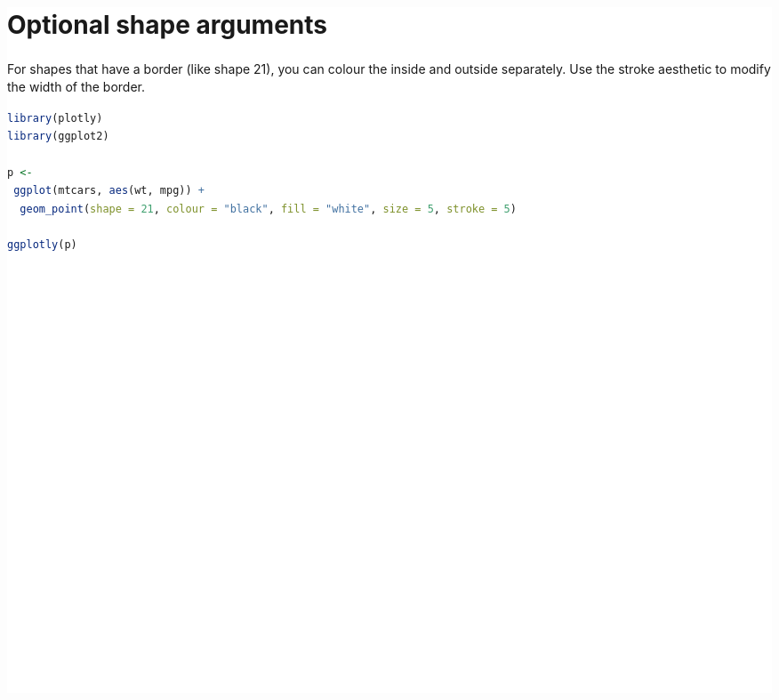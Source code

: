 # Optional shape arguments

For shapes that have a border (like shape 21), you can colour the inside and outside separately. Use the stroke aesthetic to modify the width of the border.



``` r
library(plotly)
library(ggplot2)

p <-    
 ggplot(mtcars, aes(wt, mpg)) +
  geom_point(shape = 21, colour = "black", fill = "white", size = 5, stroke = 5)
  
ggplotly(p)
```

<div class="plotly html-widget html-fill-item" id="htmlwidget-86dc4299122b9f45ae10" style="width:672px;height:480px;"></div>